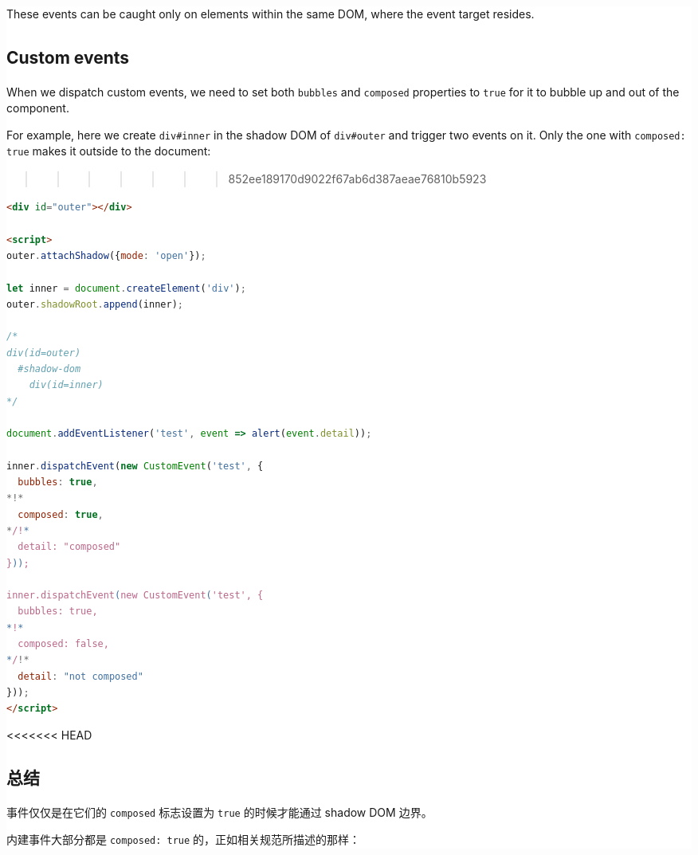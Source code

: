 These events can be caught only on elements within the same DOM, where the event target resides.

## Custom events

When we dispatch custom events, we need to set both `bubbles` and `composed` properties to `true` for it to bubble up and out of the component.

For example, here we create `div#inner` in the shadow DOM of `div#outer` and trigger two events on it. Only the one with `composed: true` makes it outside to the document:
>>>>>>> 852ee189170d9022f67ab6d387aeae76810b5923

```html run untrusted height=0
<div id="outer"></div>

<script>
outer.attachShadow({mode: 'open'});

let inner = document.createElement('div');
outer.shadowRoot.append(inner);

/*
div(id=outer)
  #shadow-dom
    div(id=inner)
*/

document.addEventListener('test', event => alert(event.detail));

inner.dispatchEvent(new CustomEvent('test', {
  bubbles: true,
*!*
  composed: true,
*/!*
  detail: "composed"
}));

inner.dispatchEvent(new CustomEvent('test', {
  bubbles: true,
*!*
  composed: false,
*/!*
  detail: "not composed"
}));
</script>
```

<<<<<<< HEAD
## 总结

事件仅仅是在它们的 `composed` 标志设置为 `true` 的时候才能通过 shadow DOM 边界。

内建事件大部分都是 `composed: true` 的，正如相关规范所描述的那样：
